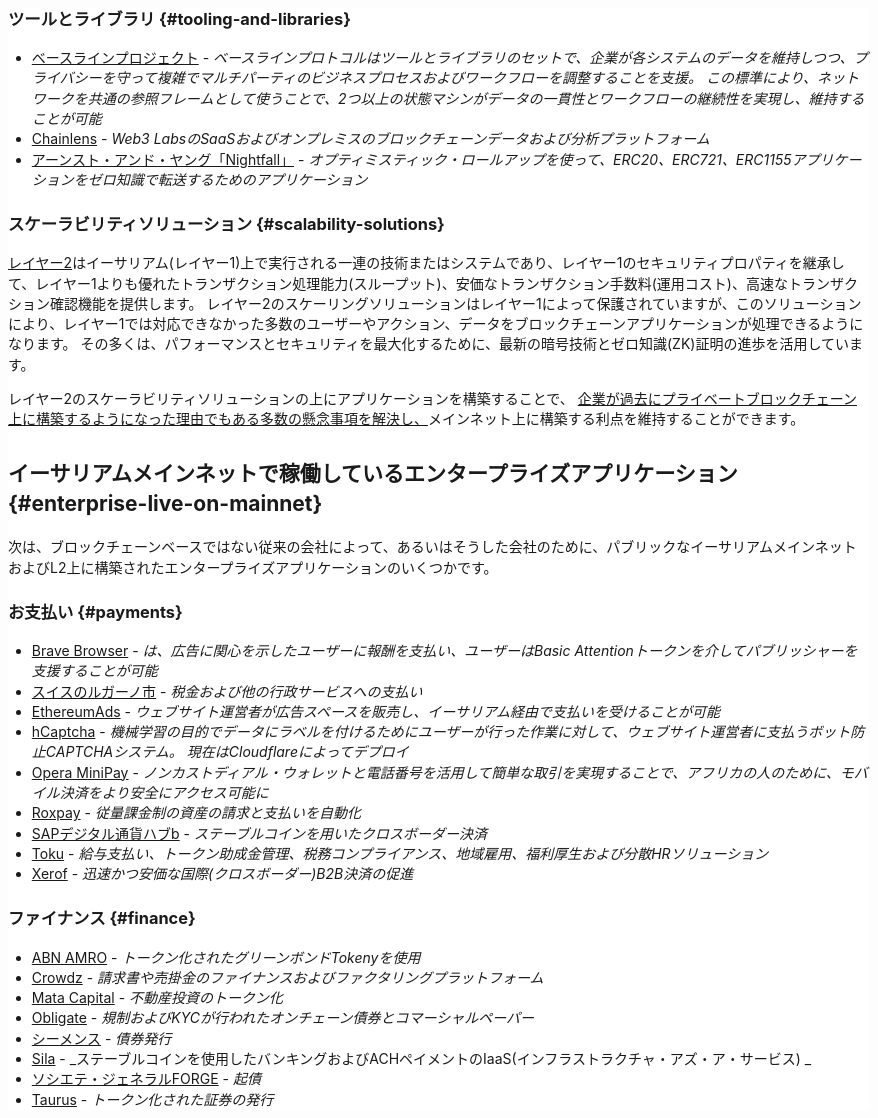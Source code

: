 ### ツールとライブラリ {#tooling-and-libraries}

- [ベースラインプロジェクト](https://www.baseline-protocol.org/) - _ベースラインプロトコルはツールとライブラリのセットで、企業が各システムのデータを維持しつつ、プライバシーを守って複雑でマルチパーティのビジネスプロセスおよびワークフローを調整することを支援。 この標準により、ネットワークを共通の参照フレームとして使うことで、2つ以上の状態マシンがデータの一貫性とワークフローの継続性を実現し、維持することが可能_
- [Chainlens](https://www.chainlens.com/) - _Web3 LabsのSaaSおよびオンプレミスのブロックチェーンデータおよび分析プラットフォーム_
- [アーンスト・アンド・ヤング「Nightfall」](https://github.com/EYBlockchain/nightfall_3) - _オプティミスティック・ロールアップを使って、ERC20、ERC721、ERC1155アプリケーションをゼロ知識で転送するためのアプリケーション_

### スケーラビリティソリューション {#scalability-solutions}

[レイヤー2](/layer-2)はイーサリアム(レイヤー1)上で実行される一連の技術またはシステムであり、レイヤー1のセキュリティプロパティを継承して、レイヤー1よりも優れたトランザクション処理能力(スループット)、安価なトランザクション手数料(運用コスト)、高速なトランザクション確認機能を提供します。 レイヤー2のスケーリングソリューションはレイヤー1によって保護されていますが、このソリューションにより、レイヤー1では対応できなかった多数のユーザーやアクション、データをブロックチェーンアプリケーションが処理できるようになります。 その多くは、パフォーマンスとセキュリティを最大化するために、最新の暗号技術とゼロ知識(ZK)証明の進歩を活用しています。

レイヤー2のスケーラビリティソリューションの上にアプリケーションを構築することで、 [企業が過去にプライベートブロックチェーン上に構築するようになった理由でもある多数の懸念事項を解決し、](https://entethalliance.org/how-ethereum-layer-2-scaling-solutions-address-barriers-to-enterprises-building-on-mainnet/)メインネット上に構築する利点を維持することができます。

## イーサリアムメインネットで稼働しているエンタープライズアプリケーション {#enterprise-live-on-mainnet}

次は、ブロックチェーンベースではない従来の会社によって、あるいはそうした会社のために、パブリックなイーサリアムメインネットおよびL2上に構築されたエンタープライズアプリケーションのいくつかです。

### お支払い {#payments}

- [Brave Browser](https://basicattentiontoken.org/) - _は、広告に関心を示したユーザーに報酬を支払い、ユーザーはBasic Attentionトークンを介してパブリッシャーを支援することが可能_
- [スイスのルガーノ市](https://bitcoinsuisse.com/news/city-of-lugano-accepts-crypto-payments) - _税金および他の行政サービスへの支払い_
- [EthereumAds](https://ethereumads.com/) - _ウェブサイト運営者が広告スペースを販売し、イーサリアム経由で支払いを受けることが可能_
- [hCaptcha](https://www.hcaptcha.com/) - _機械学習の目的でデータにラベルを付けるためにユーザーが行った作業に対して、ウェブサイト運営者に支払うボット防止CAPTCHAシステム。 現在はCloudflareによってデプロイ_
- [Opera MiniPay](https://www.opera.com/products/minipay) - _ノンカストディアル・ウォレットと電話番号を活用して簡単な取引を実現することで、アフリカの人のために、モバイル決済をより安全にアクセス可能に_
- [Roxpay](https://www.roxpay.ch/) - _従量課金制の資産の請求と支払いを自動化_
- [SAPデジタル通貨ハブb](https://community.sap.com/t5/technology-blogs-by-sap/cross-border-payments-made-easy-with-digital-money-experience-the-future/ba-p/13560384) - _ステーブルコインを用いたクロスボーダー決済_
- [Toku](https://www.toku.com/) - _給与支払い、トークン助成金管理、税務コンプライアンス、地域雇用、福利厚生および分散HRソリューション_
- [Xerof](https://www.xerof.com/) - _迅速かつ安価な国際(クロスボーダー)B2B決済の促進_

### ファイナンス {#finance}

- [ABN AMRO](https://tokeny.com/tokeny-fuels-abn-amro-bank-in-tokenizing-green-bonds-on-polygon/) - _トークン化されたグリーンボンドTokenyを使用_
- [Crowdz](https://crowdz.io/) - _請求書や売掛金のファイナンスおよびファクタリングプラットフォーム_
- [Mata Capital](https://consensys.io/blockchain-use-cases/finance/mata-capital) - _不動産投資のトークン化_
- [Obligate](https://www.obligate.com/) - _規制およびKYCが行われたオンチェーン債券とコマーシャルペーパー_
- [シーメンス](https://press.siemens.com/global/en/pressrelease/siemens-issues-first-digital-bond-blockchain) - _債券発行_
- [Sila](https://silamoney.com/) - _ステーブルコインを使用したバンキングおよびACHペイメントのIaaS(インフラストラクチャ・アズ・ア・サービス) _
- [ソシエテ・ジェネラルFORGE](https://www.sgforge.com/product/bonds/) - _起債_
- [Taurus](https://www.taurushq.com/) - _トークン化された証券の発行_
